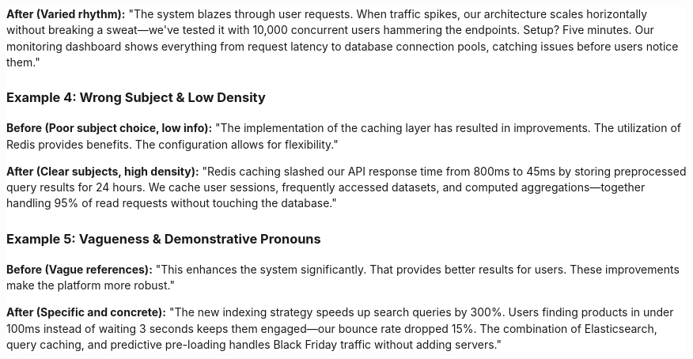 **After (Varied rhythm):**
"The system blazes through user requests. When traffic spikes, our architecture scales horizontally without breaking a sweat—we've tested it with 10,000 concurrent users hammering the endpoints. Setup? Five minutes. Our monitoring dashboard shows everything from request latency to database connection pools, catching issues before users notice them."

### Example 4: Wrong Subject & Low Density
**Before (Poor subject choice, low info):**
"The implementation of the caching layer has resulted in improvements. The utilization of Redis provides benefits. The configuration allows for flexibility."

**After (Clear subjects, high density):**
"Redis caching slashed our API response time from 800ms to 45ms by storing preprocessed query results for 24 hours. We cache user sessions, frequently accessed datasets, and computed aggregations—together handling 95% of read requests without touching the database."

### Example 5: Vagueness & Demonstrative Pronouns
**Before (Vague references):**
"This enhances the system significantly. That provides better results for users. These improvements make the platform more robust."

**After (Specific and concrete):**
"The new indexing strategy speeds up search queries by 300%. Users finding products in under 100ms instead of waiting 3 seconds keeps them engaged—our bounce rate dropped 15%. The combination of Elasticsearch, query caching, and predictive pre-loading handles Black Friday traffic without adding servers."